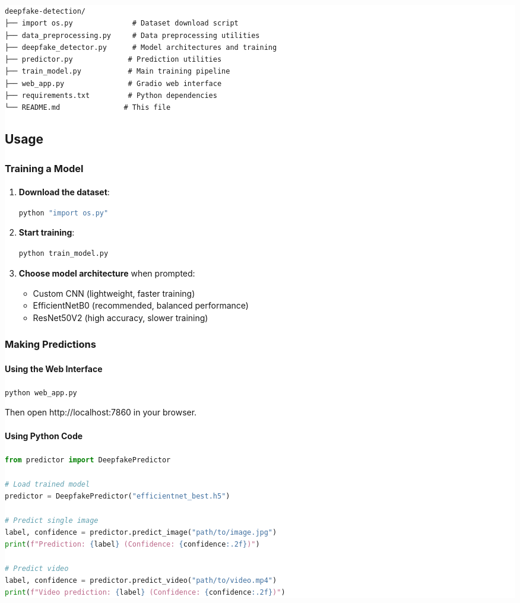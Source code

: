```
deepfake-detection/
├── import os.py              # Dataset download script
├── data_preprocessing.py     # Data preprocessing utilities
├── deepfake_detector.py      # Model architectures and training
├── predictor.py             # Prediction utilities
├── train_model.py           # Main training pipeline
├── web_app.py               # Gradio web interface
├── requirements.txt         # Python dependencies
└── README.md               # This file
```

## Usage

### Training a Model

1. **Download the dataset**:
   ```bash
   python "import os.py"
   ```

2. **Start training**:
   ```bash
   python train_model.py
   ```

3. **Choose model architecture** when prompted:
   - Custom CNN (lightweight, faster training)
   - EfficientNetB0 (recommended, balanced performance)
   - ResNet50V2 (high accuracy, slower training)

### Making Predictions

#### Using the Web Interface
```bash
python web_app.py
```
Then open http://localhost:7860 in your browser.

#### Using Python Code
```python
from predictor import DeepfakePredictor

# Load trained model
predictor = DeepfakePredictor("efficientnet_best.h5")

# Predict single image
label, confidence = predictor.predict_image("path/to/image.jpg")
print(f"Prediction: {label} (Confidence: {confidence:.2f})")

# Predict video
label, confidence = predictor.predict_video("path/to/video.mp4")
print(f"Video prediction: {label} (Confidence: {confidence:.2f})")
```
